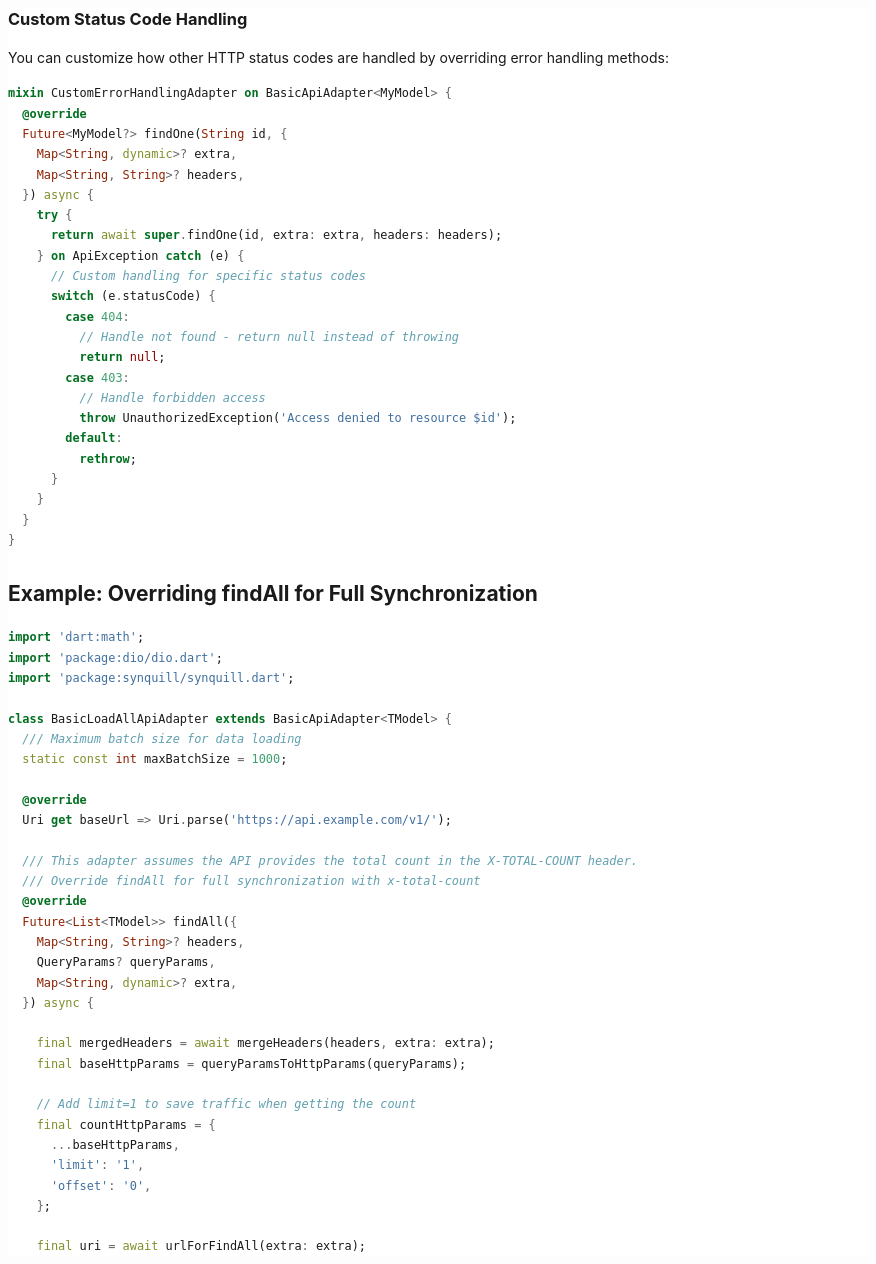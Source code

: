 ### Custom Status Code Handling

You can customize how other HTTP status codes are handled by overriding error handling methods:

```dart
mixin CustomErrorHandlingAdapter on BasicApiAdapter<MyModel> {
  @override
  Future<MyModel?> findOne(String id, {
    Map<String, dynamic>? extra,
    Map<String, String>? headers,
  }) async {
    try {
      return await super.findOne(id, extra: extra, headers: headers);
    } on ApiException catch (e) {
      // Custom handling for specific status codes
      switch (e.statusCode) {
        case 404:
          // Handle not found - return null instead of throwing
          return null;
        case 403:
          // Handle forbidden access
          throw UnauthorizedException('Access denied to resource $id');
        default:
          rethrow;
      }
    }
  }
}
```

## Example: Overriding findAll for Full Synchronization

```dart
import 'dart:math';
import 'package:dio/dio.dart';
import 'package:synquill/synquill.dart';

class BasicLoadAllApiAdapter extends BasicApiAdapter<TModel> {
  /// Maximum batch size for data loading
  static const int maxBatchSize = 1000;

  @override
  Uri get baseUrl => Uri.parse('https://api.example.com/v1/');

  /// This adapter assumes the API provides the total count in the X-TOTAL-COUNT header.
  /// Override findAll for full synchronization with x-total-count
  @override
  Future<List<TModel>> findAll({
    Map<String, String>? headers,
    QueryParams? queryParams,
    Map<String, dynamic>? extra,
  }) async {

    final mergedHeaders = await mergeHeaders(headers, extra: extra);
    final baseHttpParams = queryParamsToHttpParams(queryParams);
    
    // Add limit=1 to save traffic when getting the count
    final countHttpParams = {
      ...baseHttpParams,
      'limit': '1',
      'offset': '0',
    };
    
    final uri = await urlForFindAll(extra: extra);
```